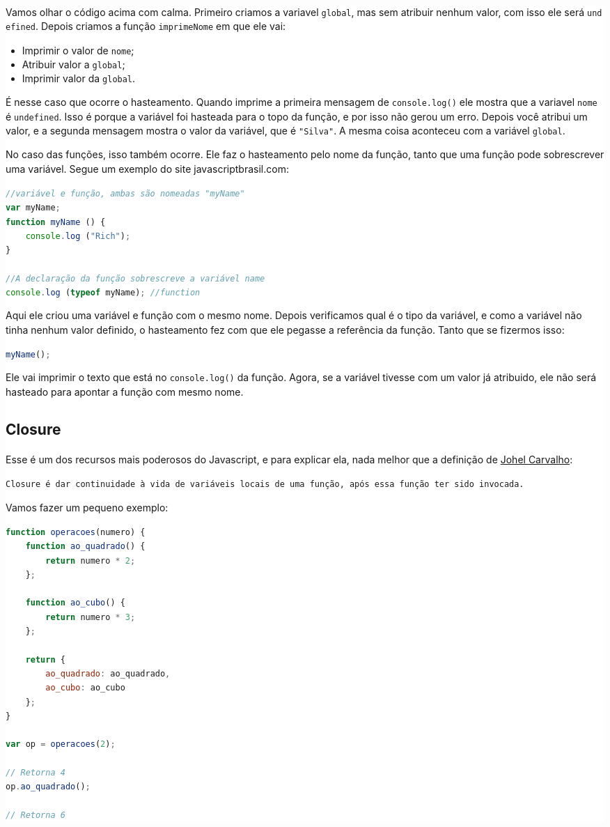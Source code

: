 Vamos olhar o código acima com calma. Primeiro criamos a variavel `global`, mas sem atribuir nenhum valor, com isso ele será `undefined`. Depois criamos a função `imprimeNome` em que ele vai:

 - Imprimir o valor de `nome`;
 - Atribuir valor a `global`;
 - Imprimir valor da `global`.

É nesse caso que ocorre o hasteamento. Quando imprime a primeira mensagem de `console.log()` ele mostra que a variavel `nome` é `undefined`. Isso é porque a variável foi hasteada para o topo da função, e por isso não gerou um erro. Depois você atribui um valor, e a segunda mensagem mostra o valor da variável, que é `"Silva"`. A mesma coisa aconteceu com a variável `global`.

No caso das funções, isso também ocorre. Ele faz o hasteamento pelo nome da função, tanto que uma função pode sobrescrever uma variável. Segue um exemplo do site javascriptbrasil.com:

```javascript
//variável e função, ambas são nomeadas "myName"
var myName;
function myName () {
	console.log ("Rich");
}

//A declaração da função sobrescreve a variável name
console.log (typeof myName); //function
```

Aqui ele criou uma variável e função com o mesmo nome. Depois verificamos qual é o tipo da variável, e como a variável não tinha nenhum valor definido, o hasteamento fez com que ele pegasse a referência da função. Tanto que se fizermos isso:

```javascript
myName();
```

Ele vai imprimir o texto que está no `console.log()` da função. Agora, se a variável tivesse com um valor já atribuido, ele não será hasteado para apontar a função com mesmo nome.

## Closure

Esse é um dos recursos mais poderosos do Javascript, e para explicar ela, nada melhor que a definição de [Johel Carvalho](http://programadorobjetivo.co/):

	Closure é dar continuidade à vida de variáveis locais de uma função, após essa função ter sido invocada.

Vamos fazer um pequeno exemplo:

```javascript
function operacoes(numero) {
    function ao_quadrado() {
        return numero * 2;
    };

    function ao_cubo() {
        return numero * 3;
    };

    return {
        ao_quadrado: ao_quadrado,
        ao_cubo: ao_cubo
    };
}

var op = operacoes(2);

// Retorna 4
op.ao_quadrado();

// Retorna 6
```